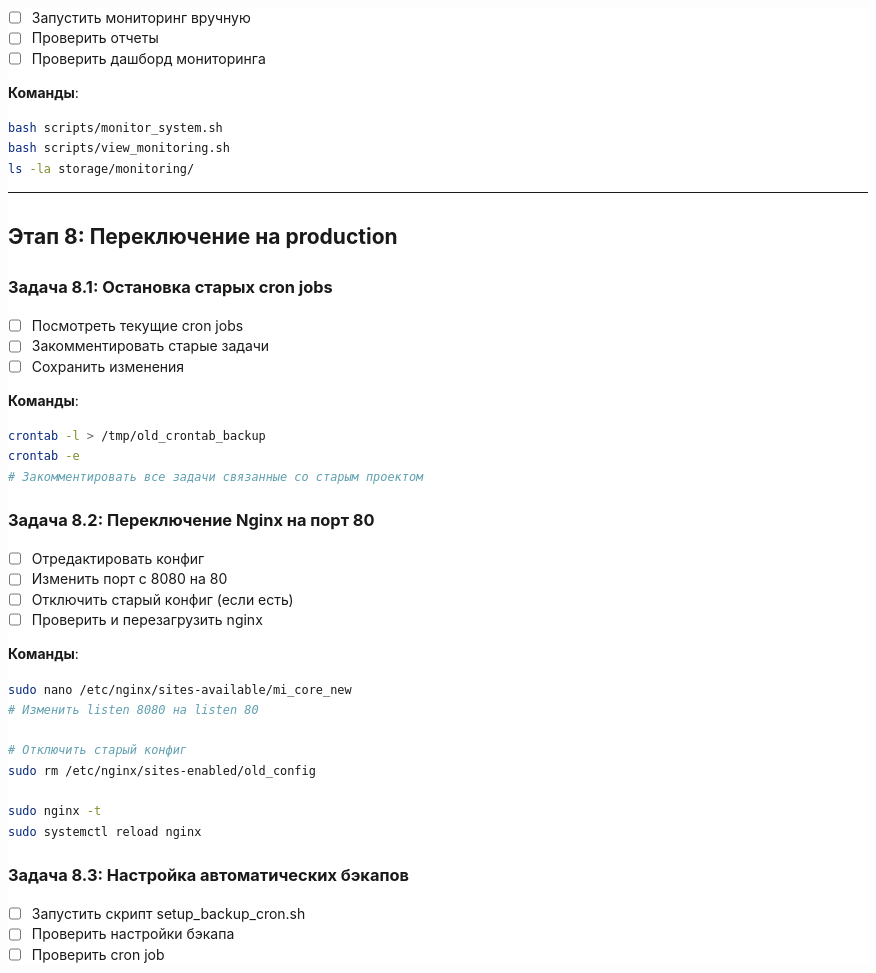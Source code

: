 -   [ ] Запустить мониторинг вручную
-   [ ] Проверить отчеты
-   [ ] Проверить дашборд мониторинга

**Команды**:

```bash
bash scripts/monitor_system.sh
bash scripts/view_monitoring.sh
ls -la storage/monitoring/
```

---

## Этап 8: Переключение на production

### Задача 8.1: Остановка старых cron jobs

-   [ ] Посмотреть текущие cron jobs
-   [ ] Закомментировать старые задачи
-   [ ] Сохранить изменения

**Команды**:

```bash
crontab -l > /tmp/old_crontab_backup
crontab -e
# Закомментировать все задачи связанные со старым проектом
```

### Задача 8.2: Переключение Nginx на порт 80

-   [ ] Отредактировать конфиг
-   [ ] Изменить порт с 8080 на 80
-   [ ] Отключить старый конфиг (если есть)
-   [ ] Проверить и перезагрузить nginx

**Команды**:

```bash
sudo nano /etc/nginx/sites-available/mi_core_new
# Изменить listen 8080 на listen 80

# Отключить старый конфиг
sudo rm /etc/nginx/sites-enabled/old_config

sudo nginx -t
sudo systemctl reload nginx
```

### Задача 8.3: Настройка автоматических бэкапов

-   [ ] Запустить скрипт setup_backup_cron.sh
-   [ ] Проверить настройки бэкапа
-   [ ] Проверить cron job
